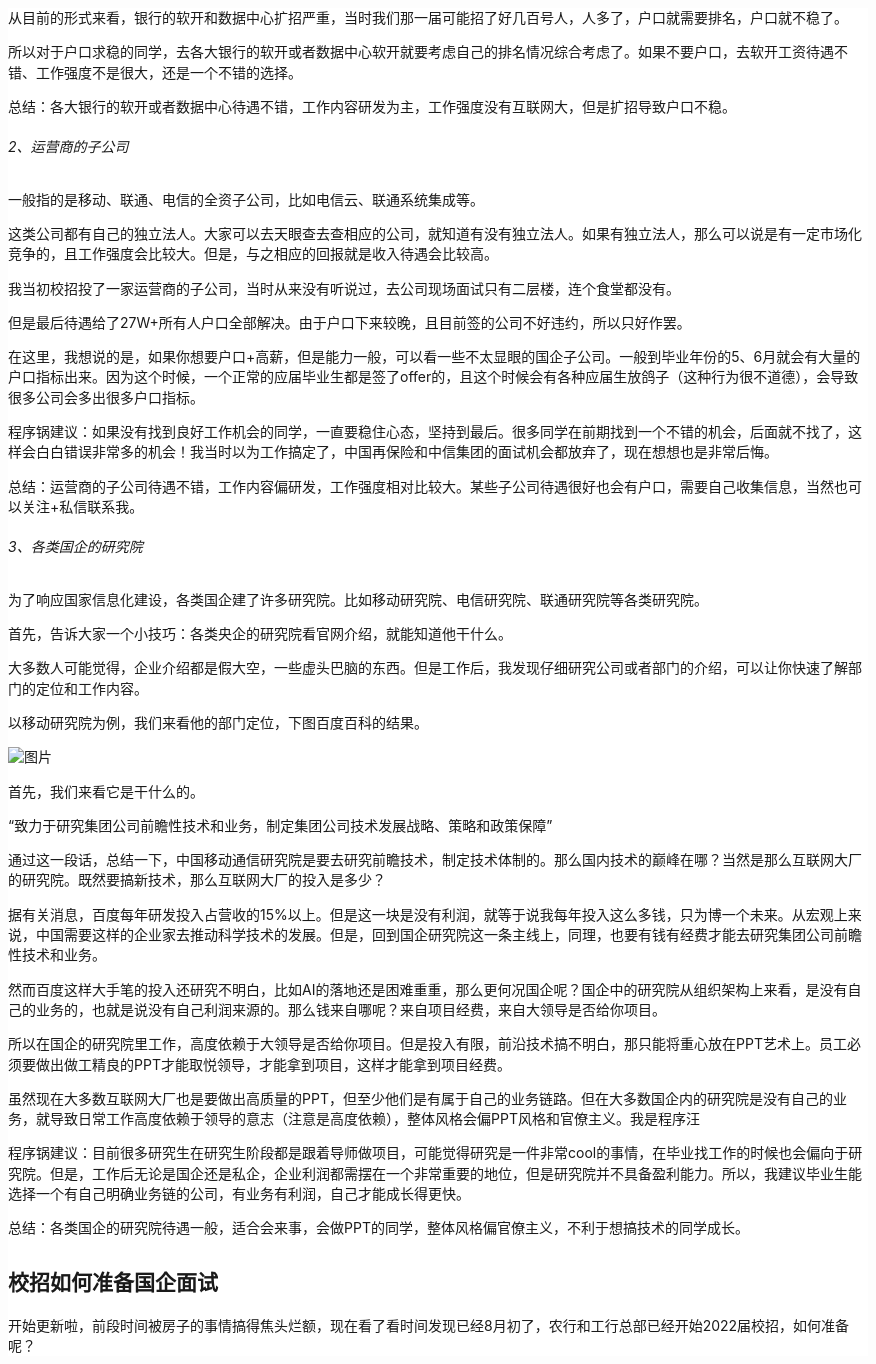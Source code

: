 从目前的形式来看，银行的软开和数据中心扩招严重，当时我们那一届可能招了好几百号人，人多了，户口就需要排名，户口就不稳了。

所以对于户口求稳的同学，去各大银行的软开或者数据中心软开就要考虑自己的排名情况综合考虑了。如果不要户口，去软开工资待遇不错、工作强度不是很大，还是一个不错的选择。

总结：各大银行的软开或者数据中心待遇不错，工作内容研发为主，工作强度没有互联网大，但是扩招导致户口不稳。

###### 2、运营商的子公司

一般指的是移动、联通、电信的全资子公司，比如电信云、联通系统集成等。

这类公司都有自己的独立法人。大家可以去天眼查去查相应的公司，就知道有没有独立法人。如果有独立法人，那么可以说是有一定市场化竞争的，且工作强度会比较大。但是，与之相应的回报就是收入待遇会比较高。

我当初校招投了一家运营商的子公司，当时从来没有听说过，去公司现场面试只有二层楼，连个食堂都没有。

但是最后待遇给了27W+所有人户口全部解决。由于户口下来较晚，且目前签的公司不好违约，所以只好作罢。

在这里，我想说的是，如果你想要户口+高薪，但是能力一般，可以看一些不太显眼的国企子公司。一般到毕业年份的5、6月就会有大量的户口指标出来。因为这个时候，一个正常的应届毕业生都是签了offer的，且这个时候会有各种应届生放鸽子（这种行为很不道德），会导致很多公司会多出很多户口指标。

程序锅建议：如果没有找到良好工作机会的同学，一直要稳住心态，坚持到最后。很多同学在前期找到一个不错的机会，后面就不找了，这样会白白错误非常多的机会！我当时以为工作搞定了，中国再保险和中信集团的面试机会都放弃了，现在想想也是非常后悔。

总结：运营商的子公司待遇不错，工作内容偏研发，工作强度相对比较大。某些子公司待遇很好也会有户口，需要自己收集信息，当然也可以关注+私信联系我。

###### 3、各类国企的研究院

为了响应国家信息化建设，各类国企建了许多研究院。比如移动研究院、电信研究院、联通研究院等各类研究院。

首先，告诉大家一个小技巧：各类央企的研究院看官网介绍，就能知道他干什么。

大多数人可能觉得，企业介绍都是假大空，一些虚头巴脑的东西。但是工作后，我发现仔细研究公司或者部门的介绍，可以让你快速了解部门的定位和工作内容。

以移动研究院为例，我们来看他的部门定位，下图百度百科的结果。

![图片](https://mmbiz.qpic.cn/mmbiz_png/BnrreGibF4ww6TL3MU1BJMsyXO5ia7E07xcGvpScOzVbVrTcc1bXBMGabqGvBUiboUHYgtjx0o4TZTcKjD3j0Dzeg/640?wx_fmt=png)

首先，我们来看它是干什么的。

“致力于研究集团公司前瞻性技术和业务，制定集团公司技术发展战略、策略和政策保障”

通过这一段话，总结一下，中国移动通信研究院是要去研究前瞻技术，制定技术体制的。那么国内技术的巅峰在哪？当然是那么互联网大厂的研究院。既然要搞新技术，那么互联网大厂的投入是多少？

据有关消息，百度每年研发投入占营收的15%以上。但是这一块是没有利润，就等于说我每年投入这么多钱，只为博一个未来。从宏观上来说，中国需要这样的企业家去推动科学技术的发展。但是，回到国企研究院这一条主线上，同理，也要有钱有经费才能去研究集团公司前瞻性技术和业务。

然而百度这样大手笔的投入还研究不明白，比如AI的落地还是困难重重，那么更何况国企呢？国企中的研究院从组织架构上来看，是没有自己的业务的，也就是说没有自己利润来源的。那么钱来自哪呢？来自项目经费，来自大领导是否给你项目。

所以在国企的研究院里工作，高度依赖于大领导是否给你项目。但是投入有限，前沿技术搞不明白，那只能将重心放在PPT艺术上。员工必须要做出做工精良的PPT才能取悦领导，才能拿到项目，这样才能拿到项目经费。

虽然现在大多数互联网大厂也是要做出高质量的PPT，但至少他们是有属于自己的业务链路。但在大多数国企内的研究院是没有自己的业务，就导致日常工作高度依赖于领导的意志（注意是高度依赖），整体风格会偏PPT风格和官僚主义。我是程序汪

程序锅建议：目前很多研究生在研究生阶段都是跟着导师做项目，可能觉得研究是一件非常cool的事情，在毕业找工作的时候也会偏向于研究院。但是，工作后无论是国企还是私企，企业利润都需摆在一个非常重要的地位，但是研究院并不具备盈利能力。所以，我建议毕业生能选择一个有自己明确业务链的公司，有业务有利润，自己才能成长得更快。

总结：各类国企的研究院待遇一般，适合会来事，会做PPT的同学，整体风格偏官僚主义，不利于想搞技术的同学成长。

## 校招如何准备国企面试

开始更新啦，前段时间被房子的事情搞得焦头烂额，现在看了看时间发现已经8月初了，农行和工行总部已经开始2022届校招，如何准备呢？
